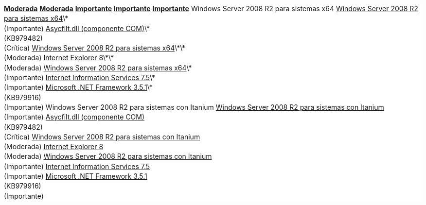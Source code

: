 <td style="border:1px solid black;"><a href="http://go.microsoft.com/fwlink/?linkid=21140"><strong>Moderada</strong></a></td>
<td style="border:1px solid black;"><a href="http://go.microsoft.com/fwlink/?linkid=21140"><strong>Moderada</strong></a></td>
<td style="border:1px solid black;"><a href="http://go.microsoft.com/fwlink/?linkid=21140"><strong>Importante</strong></a></td>
<td style="border:1px solid black;"><a href="http://go.microsoft.com/fwlink/?linkid=21140"><strong>Importante</strong></a></td>
<td style="border:1px solid black;"><a href="http://go.microsoft.com/fwlink/?linkid=21140"><strong>Importante</strong></a></td>
</tr>
<tr class="odd">
<td style="border:1px solid black;">Windows Server 2008 R2 para sistemas x64</td>
<td style="border:1px solid black;"><a href="http://www.microsoft.com/downloads/details.aspx?familyid=4272277f-b2dd-4406-8bbd-bc461c9923b8">Windows Server 2008 R2 para sistemas x64</a>\*<br />
(Importante)</td>
<td style="border:1px solid black;"><a href="http://www.microsoft.com/downloads/details.aspx?familyid=1331f2bc-7479-4be7-a413-52afb488a330">Asycfilt.dll (componente COM)</a>\*<br />
(KB979482)<br />
(Crítica)</td>
<td style="border:1px solid black;"><a href="http://www.microsoft.com/downloads/details.aspx?familyid=901f7c89-02af-4f87-8592-dad318997d77">Windows Server 2008 R2 para sistemas x64</a>\*\*<br />
(Moderada)</td>
<td style="border:1px solid black;"><a href="http://www.microsoft.com/downloads/details.aspx?familyid=7c4ff5ae-eadd-431e-b982-d5f179efb8c0">Internet Explorer 8</a>\*\*<br />
(Moderada)</td>
<td style="border:1px solid black;"><a href="http://www.microsoft.com/downloads/details.aspx?familyid=45242c7c-3752-44bf-a766-024ad7d28f53">Windows Server 2008 R2 para sistemas x64</a>\*<br />
(Importante)</td>
<td style="border:1px solid black;"><a href="http://www.microsoft.com/downloads/details.aspx?familyid=5d9b7705-6280-4d2e-94fa-3160b3ce5cfa">Internet Information Services 7.5</a>\*<br />
(Importante)</td>
<td style="border:1px solid black;"><a href="http://www.microsoft.com/downloads/details.aspx?familyid=a49532d7-53f6-4190-aaf6-b1a818924764">Microsoft .NET Framework 3.5.1</a>\*<br />
(KB979916)<br />
(Importante)</td>
</tr>
<tr class="even">
<td style="border:1px solid black;">Windows Server 2008 R2 para sistemas con Itanium</td>
<td style="border:1px solid black;"><a href="http://www.microsoft.com/downloads/details.aspx?familyid=7d636f82-e828-468c-ac36-808ff9d37c7f">Windows Server 2008 R2 para sistemas con Itanium</a><br />
(Importante)</td>
<td style="border:1px solid black;"><a href="http://www.microsoft.com/downloads/details.aspx?familyid=7a1ee54f-3f73-4557-9071-5af236e70937">Asycfilt.dll (componente COM)</a><br />
(KB979482)<br />
(Crítica)</td>
<td style="border:1px solid black;"><a href="http://www.microsoft.com/downloads/details.aspx?familyid=4958b221-2776-43d7-9e1c-1e1cb318a694">Windows Server 2008 R2 para sistemas con Itanium</a><br />
(Moderada)</td>
<td style="border:1px solid black;"><a href="http://www.microsoft.com/downloads/details.aspx?familyid=52c04d85-911f-47be-852e-c9bb4934744d">Internet Explorer 8</a><br />
(Moderada)</td>
<td style="border:1px solid black;"><a href="http://www.microsoft.com/downloads/details.aspx?familyid=0a271fb5-da5b-4a17-9593-e56b9a843b8f">Windows Server 2008 R2 para sistemas con Itanium</a><br />
(Importante)</td>
<td style="border:1px solid black;"><a href="http://www.microsoft.com/downloads/details.aspx?familyid=869e900a-0063-4d8b-9b7c-7d12f6be12cd">Internet Information Services 7.5</a><br />
(Importante)</td>
<td style="border:1px solid black;"><a href="http://www.microsoft.com/downloads/details.aspx?familyid=a49532d7-53f6-4190-aaf6-b1a818924764">Microsoft .NET Framework 3.5.1</a><br />
(KB979916)<br />
(Importante)</td>
</tr>
</tbody>